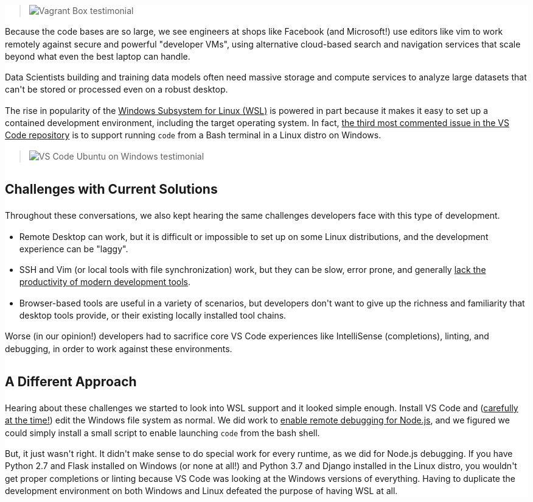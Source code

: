 > ![Vagrant Box testimonial](vagrant-box-testimonial.png)

Because the code bases are so large, we see engineers at shops like Facebook
(and Microsoft!) use editors like vim to work remotely against secure and
powerful "developer VMs", using alternative cloud-based search and navigation
services that scale beyond what even the best laptop can handle.

Data Scientists building and training data models often need massive storage and
compute services to analyze large datasets that can't be stored or processed
even on a robust desktop.

The rise in popularity of the
[Windows Subsystem for Linux (WSL)](https://learn.microsoft.com/windows/wsl/about)
is powered in part because it makes it easy to set up a contained development
environment, including the target operating system. In fact,
[the third most commented issue in the VS Code repository](https://github.com/microsoft/vscode/issues/13138)
is to support running `code` from a Bash terminal in a Linux distro on Windows.

> ![VS Code Ubuntu on Windows testimonial](vscode-ubuntu-windows-testimonial.png)

## Challenges with Current Solutions

Throughout these conversations, we also kept hearing the same challenges
developers face with this type of development.

-   Remote Desktop can work, but it is difficult or impossible to set up on some
    Linux distributions, and the development experience can be "laggy".

-   SSH and Vim (or local tools with file synchronization) work, but they can be
    slow, error prone, and generally
    [lack the productivity of modern development tools](https://stackoverflow.blog/2017/05/23/stack-overflow-helping-one-million-developers-exit-vim/).

-   Browser-based tools are useful in a variety of scenarios, but developers
    don't want to give up the richness and familiarity that desktop tools
    provide, or their existing locally installed tool chains.

Worse (in our opinion!) developers had to sacrifice core VS Code experiences
like IntelliSense (completions), linting, and debugging, in order to work
against these environments.

## A Different Approach

Hearing about these challenges we started to look into WSL support and it looked
simple enough. Install VS Code and
([carefully at the time!](https://devblogs.microsoft.com/commandline/do-not-change-linux-files-using-windows-apps-and-tools/))
edit the Windows file system as normal. We did work to
[enable remote debugging for Node.js](https://code.visualstudio.com/docs/nodejs/nodejs-debugging#_remote-debugging),
and we figured we could simply install a small script to enable launching `code`
from the bash shell.

But, it just wasn't right. It didn't make sense to do special work for every
runtime, as we did for Node.js debugging. If you have Python 2.7 and Flask
installed on Windows (or none at all!) and Python 3.7 and Django installed in
the Linux distro, you wouldn't get proper completions or linting because VS Code
was looking at the Windows versions of everything. Having to duplicate the
development environment on both Windows and Linux defeated the purpose of having
WSL at all.
